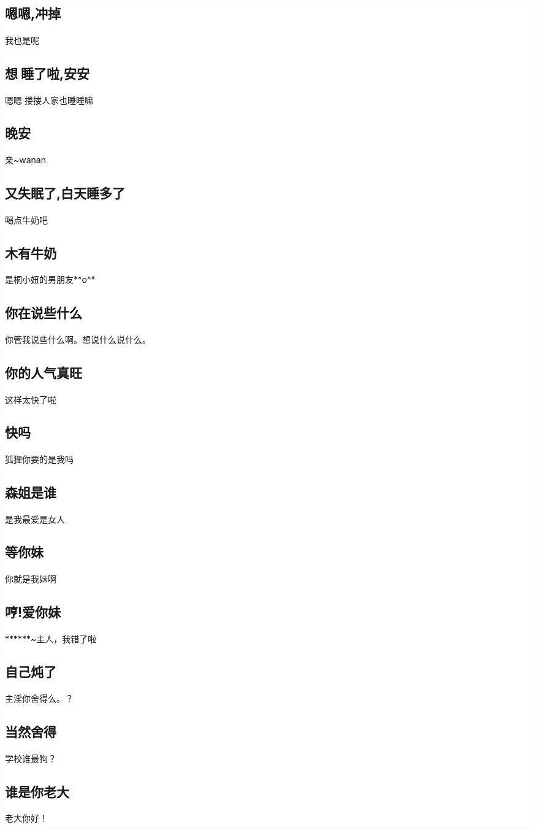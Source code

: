 ## 嗯嗯,冲掉
我也是呢

## 想 睡了啦,安安
嗯嗯  搂搂人家也睡睡嘛

## 晚安
亲~wanan

## 又失眠了,白天睡多了
喝点牛奶吧

## 木有牛奶
是桐小妞的男朋友*^o^*

## 你在说些什么
你管我说些什么啊。想说什么说什么。

## 你的人气真旺
这样太快了啦

## 快吗
狐狸你要的是我吗

## 森姐是谁
是我最爱是女人

## 等你妹
你就是我妹啊

## 哼!爱你妹
******~主人，我错了啦

## 自己炖了
主淫你舍得么。？

## 当然舍得
学校谁最狗？

## 谁是你老大
老大你好！
